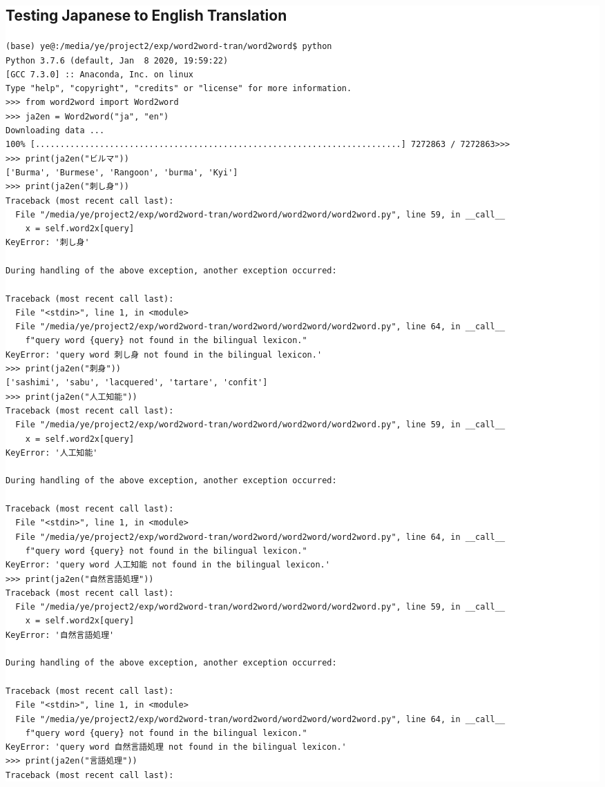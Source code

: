 ## Testing Japanese to English Translation

```
(base) ye@:/media/ye/project2/exp/word2word-tran/word2word$ python
Python 3.7.6 (default, Jan  8 2020, 19:59:22) 
[GCC 7.3.0] :: Anaconda, Inc. on linux
Type "help", "copyright", "credits" or "license" for more information.
>>> from word2word import Word2word
>>> ja2en = Word2word("ja", "en")
Downloading data ...
100% [..........................................................................] 7272863 / 7272863>>> 
>>> print(ja2en("ビルマ"))
['Burma', 'Burmese', 'Rangoon', 'burma', 'Kyi']
>>> print(ja2en("刺し身"))
Traceback (most recent call last):
  File "/media/ye/project2/exp/word2word-tran/word2word/word2word/word2word.py", line 59, in __call__
    x = self.word2x[query]
KeyError: '刺し身'

During handling of the above exception, another exception occurred:

Traceback (most recent call last):
  File "<stdin>", line 1, in <module>
  File "/media/ye/project2/exp/word2word-tran/word2word/word2word/word2word.py", line 64, in __call__
    f"query word {query} not found in the bilingual lexicon."
KeyError: 'query word 刺し身 not found in the bilingual lexicon.'
>>> print(ja2en("刺身"))
['sashimi', 'sabu', 'lacquered', 'tartare', 'confit']
>>> print(ja2en("人工知能"))
Traceback (most recent call last):
  File "/media/ye/project2/exp/word2word-tran/word2word/word2word/word2word.py", line 59, in __call__
    x = self.word2x[query]
KeyError: '人工知能'

During handling of the above exception, another exception occurred:

Traceback (most recent call last):
  File "<stdin>", line 1, in <module>
  File "/media/ye/project2/exp/word2word-tran/word2word/word2word/word2word.py", line 64, in __call__
    f"query word {query} not found in the bilingual lexicon."
KeyError: 'query word 人工知能 not found in the bilingual lexicon.'
>>> print(ja2en("自然言語処理"))
Traceback (most recent call last):
  File "/media/ye/project2/exp/word2word-tran/word2word/word2word/word2word.py", line 59, in __call__
    x = self.word2x[query]
KeyError: '自然言語処理'

During handling of the above exception, another exception occurred:

Traceback (most recent call last):
  File "<stdin>", line 1, in <module>
  File "/media/ye/project2/exp/word2word-tran/word2word/word2word/word2word.py", line 64, in __call__
    f"query word {query} not found in the bilingual lexicon."
KeyError: 'query word 自然言語処理 not found in the bilingual lexicon.'
>>> print(ja2en("言語処理"))
Traceback (most recent call last):
```